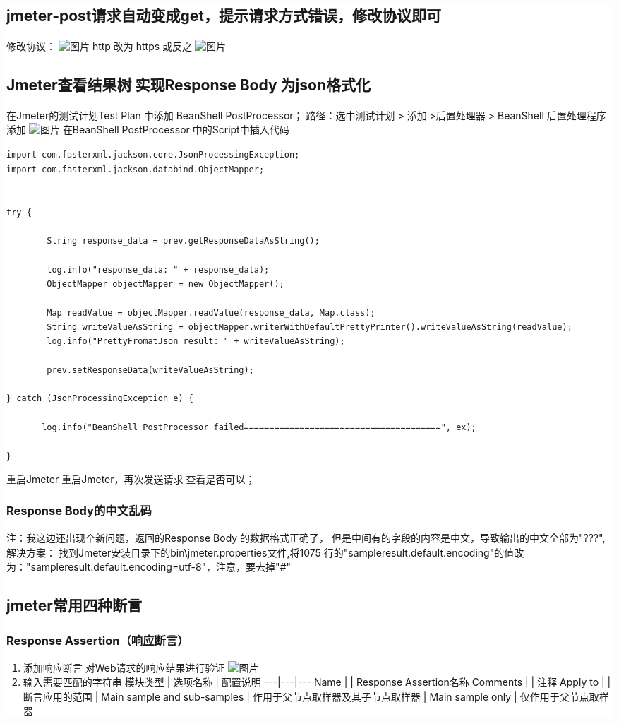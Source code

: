 ## jmeter-post请求自动变成get，提示请求方式错误，修改协议即可
修改协议：
![图片](/api/project/316641/files/21328411/imagePreview)
http  改为  https  或反之
![图片](/api/project/316641/files/21328417/imagePreview)
## Jmeter查看结果树 实现Response Body 为json格式化
在Jmeter的测试计划Test Plan 中添加 BeanShell PostProcessor；
路径：选中测试计划 > 添加 >后置处理器 > BeanShell 后置处理程序 添加
![图片](/api/project/316641/files/21328480/imagePreview)
在BeanShell PostProcessor 中的Script中插入代码
```
import com.fasterxml.jackson.core.JsonProcessingException;
import com.fasterxml.jackson.databind.ObjectMapper;
     
     
try {
	
        String response_data = prev.getResponseDataAsString();
        
        log.info("response_data: " + response_data);
        ObjectMapper objectMapper = new ObjectMapper();
		
        Map readValue = objectMapper.readValue(response_data, Map.class);
        String writeValueAsString = objectMapper.writerWithDefaultPrettyPrinter().writeValueAsString(readValue);
        log.info("PrettyFromatJson result: " + writeValueAsString);
        
        prev.setResponseData(writeValueAsString);
 
} catch (JsonProcessingException e) {
           
       log.info("BeanShell PostProcessor failed=======================================", ex);
       
}
```
重启Jmeter
重启Jmeter，再次发送请求 查看是否可以；
### Response Body的中文乱码
注：我这边还出现个新问题，返回的Response Body 的数据格式正确了， 但是中间有的字段的内容是中文，导致输出的中文全部为"???",
解决方案：
找到Jmeter安装目录下的bin\jmeter.properties文件,将1075 行的"sampleresult.default.encoding"的值改为："sampleresult.default.encoding=utf-8"，注意，要去掉"#"
## jmeter常用四种断言
### Response Assertion（响应断言）
1. 添加响应断言
对Web请求的响应结果进行验证
![图片](/api/project/316641/files/21328573/imagePreview)
2. 输入需要匹配的字符串
模块类型 | 选项名称 | 配置说明
---|---|---
Name | | 	Response Assertion名称
Comments | |	注释
Apply to | | 断言应用的范围
  | Main sample and sub-samples | 作用于父节点取样器及其子节点取样器
  | Main sample only | 仅作用于父节点取样器